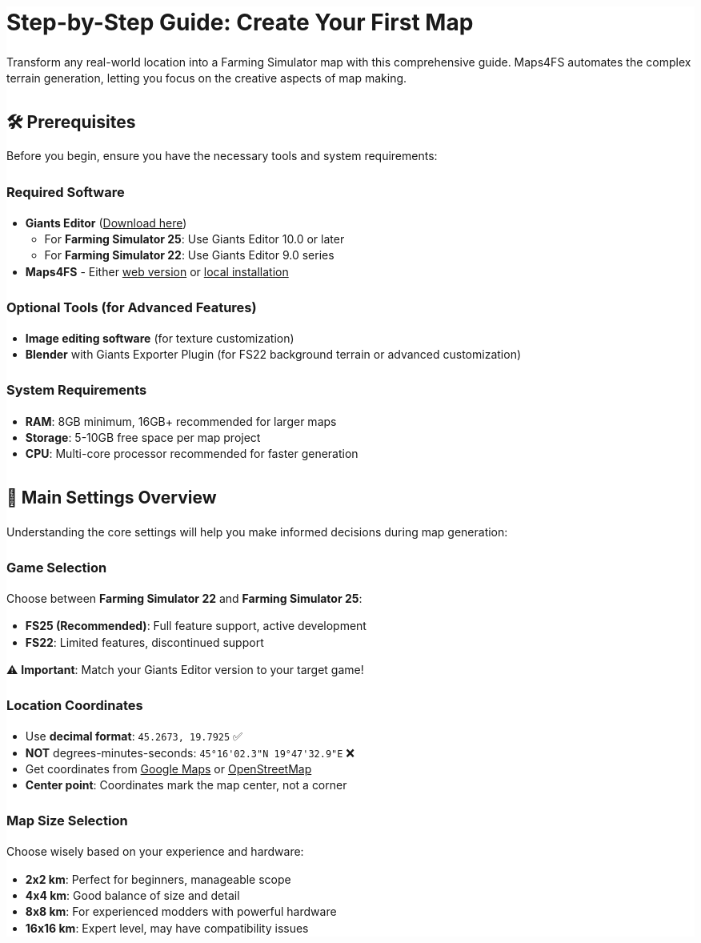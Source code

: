 # Step-by-Step Guide: Create Your First Map

Transform any real-world location into a Farming Simulator map with this comprehensive guide. Maps4FS automates the complex terrain generation, letting you focus on the creative aspects of map making.

## 🛠️ Prerequisites

Before you begin, ensure you have the necessary tools and system requirements:

### Required Software
- **Giants Editor** ([Download here](https://gdn.giants-software.com/downloads.php))
  - For **Farming Simulator 25**: Use Giants Editor 10.0 or later
  - For **Farming Simulator 22**: Use Giants Editor 9.0 series
- **Maps4FS** - Either [web version](https://maps4fs.xyz) or [local installation](local_deployment.md)

### Optional Tools (for Advanced Features)
- **Image editing software** (for texture customization)
- **Blender** with Giants Exporter Plugin (for FS22 background terrain or advanced customization)

### System Requirements
- **RAM**: 8GB minimum, 16GB+ recommended for larger maps
- **Storage**: 5-10GB free space per map project
- **CPU**: Multi-core processor recommended for faster generation

## 🎯 Main Settings Overview

Understanding the core settings will help you make informed decisions during map generation:

### Game Selection
Choose between **Farming Simulator 22** and **Farming Simulator 25**:
- **FS25 (Recommended)**: Full feature support, active development
- **FS22**: Limited features, discontinued support

⚠️ **Important**: Match your Giants Editor version to your target game!

### Location Coordinates
- Use **decimal format**: `45.2673, 19.7925` ✅
- **NOT** degrees-minutes-seconds: `45°16'02.3"N 19°47'32.9"E` ❌
- Get coordinates from [Google Maps](https://www.google.com/maps) or [OpenStreetMap](https://www.openstreetmap.org)
- **Center point**: Coordinates mark the map center, not a corner

### Map Size Selection
Choose wisely based on your experience and hardware:

- **2x2 km**: Perfect for beginners, manageable scope
- **4x4 km**: Good balance of size and detail
- **8x8 km**: For experienced modders with powerful hardware
- **16x16 km**: Expert level, may have compatibility issues
